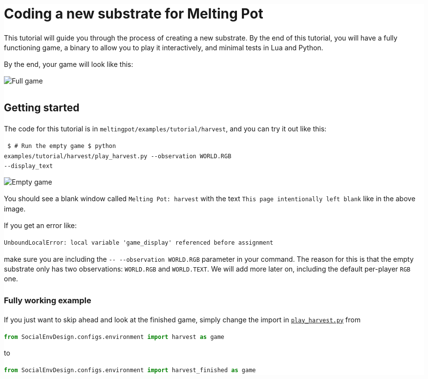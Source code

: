 # Coding a new substrate for Melting Pot

This tutorial will guide you through the process of creating a new substrate. By
the end of this tutorial, you will have a fully functioning game, a binary to
allow you to play it interactively, and minimal tests in Lua and Python.

By the end, your game will look like this:

![Full game](images/harvest.gif)

## Getting started

The code for this tutorial is in `meltingpot/examples/tutorial/harvest`, and you
can try it out like this:

<code class="lang-shell"><pre>
$ # Run the empty game
$ <kbd>python examples/tutorial/harvest/play_harvest.py --observation WORLD.RGB --display_text</kbd>
</pre></code>

![Empty game](images/empty.png)

You should see a blank window called `Melting Pot: harvest` with the text `This
page intentionally left blank` like in the above image.

If you get an error like:

```shell
UnboundLocalError: local variable 'game_display' referenced before assignment
```

make sure you are including the `-- --observation WORLD.RGB` parameter in your
command. The reason for this is that the empty substrate only has two
observations: `WORLD.RGB` and `WORLD.TEXT`. We will add more later on, including
the default per-player `RGB` one.

### Fully working example

If you just want to skip ahead and look at the finished game, simply change the
import in
[`play_harvest.py`](https://github.com/google-deepmind/meltingpot/tree/main/examples/tutorial/harvest/play_harvest.py)
from

```python
from SocialEnvDesign.configs.environment import harvest as game
```

to

```python
from SocialEnvDesign.configs.environment import harvest_finished as game
```
